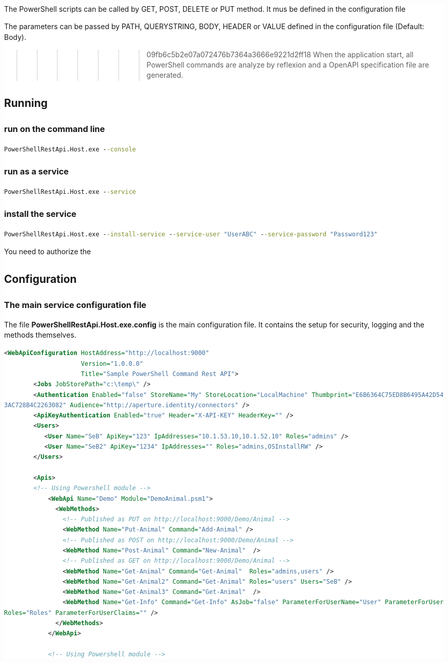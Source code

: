 The PowerShell scripts can be called by GET, POST, DELETE or PUT method. It mus be defined in the configuration file

The parameters can be passed by PATH, QUERYSTRING, BODY, HEADER or VALUE defined in the configuration file (Default: Body).

>>>>>>> 09fb6c5b2e07a072476b7364a3666e9221d2ff18
When the application start, all PowerShell commands are analyze by reflexion and a OpenAPI specification file are generated.

## Running
### run on the command line
```cmd
PowerShellRestApi.Host.exe --console
```
### run as a service
```cmd
PowerShellRestApi.Host.exe --service
```
### install the service
```cmd
PowerShellRestApi.Host.exe --install-service --service-user "UserABC" --service-password "Password123"
```
You need to authorize the 

## Configuration

### The main service configuration file
The file **PowerShellRestApi.Host.exe.config** is the main configuration file. It contains the setup for security, logging and the methods themselves.

```xml
<WebApiConfiguration HostAddress="http://localhost:9000"
                     Version="1.0.0.0"
                     Title="Sample PowerShell Command Rest API">
		<Jobs JobStorePath="c:\temp\" />
		<Authentication Enabled="false" StoreName="My" StoreLocation="LocalMachine" Thumbprint="E6B6364C75ED8B6495A42D543AC728B4C2263082" Audience="http://aperture.identity/connectors" />
	    <ApiKeyAuthentication Enabled="true" Header="X-API-KEY" HeaderKey="" />
		<Users>
		   <User Name="SeB" ApiKey="123" IpAddresses="10.1.53.10,10.1.52.10" Roles="admins" />
		   <User Name="SeB2" ApiKey="1234" IpAddresses="" Roles="admins,OSInstallRW" />
		</Users>

		<Apis>
		<!-- Using Powershell module -->
		    <WebApi Name="Demo" Module="DemoAnimal.psm1">
		      <WebMethods>
				<!-- Published as PUT on http://localhost:9000/Demo/Animal --> 
		        <WebMethod Name="Put-Animal" Command="Add-Animal" />
				<!-- Published as POST on http://localhost:9000/Demo/Animal --> 
		        <WebMethod Name="Post-Animal" Command="New-Animal"  />
   				<!-- Published as GET on http://localhost:9000/Demo/Animal --> 
		        <WebMethod Name="Get-Animal" Command="Get-Animal"  Roles="admins,users" />
		        <WebMethod Name="Get-Animal2" Command="Get-Animal" Roles="users" Users="SeB" />
		        <WebMethod Name="Get-Animal3" Command="Get-Animal"  />
		        <WebMethod Name="Get-Info" Command="Get-Info" AsJob="false" ParameterForUserName="User" ParameterForUserRoles="Roles" ParameterForUserClaims="" />
		      </WebMethods>
		    </WebApi>	
		    
		    <!-- Using Powershell module -->
```